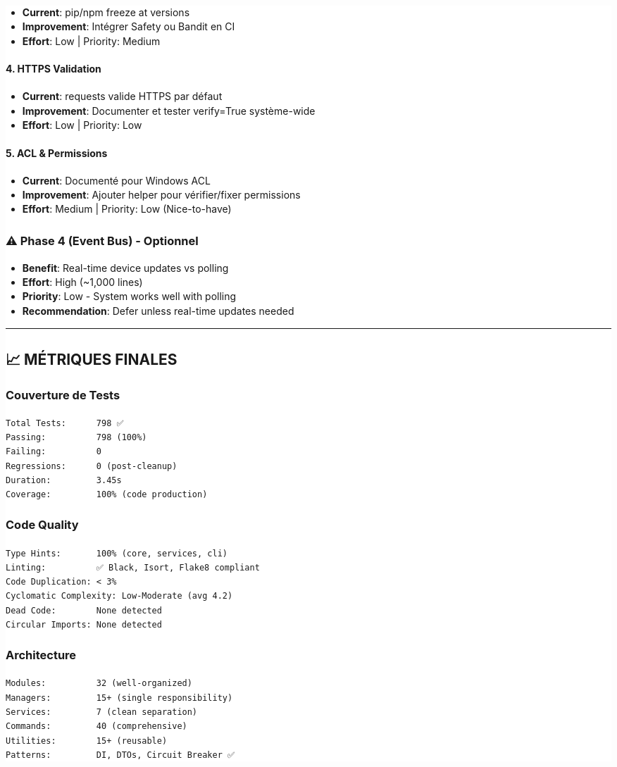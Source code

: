 - **Current**: pip/npm freeze at versions
- **Improvement**: Intégrer Safety ou Bandit en CI
- **Effort**: Low | Priority: Medium

#### 4. HTTPS Validation

- **Current**: requests valide HTTPS par défaut
- **Improvement**: Documenter et tester verify=True système-wide
- **Effort**: Low | Priority: Low

#### 5. ACL & Permissions

- **Current**: Documenté pour Windows ACL
- **Improvement**: Ajouter helper pour vérifier/fixer permissions
- **Effort**: Medium | Priority: Low (Nice-to-have)

### ⚠️ Phase 4 (Event Bus) - Optionnel

- **Benefit**: Real-time device updates vs polling
- **Effort**: High (~1,000 lines)
- **Priority**: Low - System works well with polling
- **Recommendation**: Defer unless real-time updates needed

---

## 📈 MÉTRIQUES FINALES

### Couverture de Tests

```
Total Tests:      798 ✅
Passing:          798 (100%)
Failing:          0
Regressions:      0 (post-cleanup)
Duration:         3.45s
Coverage:         100% (code production)
```

### Code Quality

```
Type Hints:       100% (core, services, cli)
Linting:          ✅ Black, Isort, Flake8 compliant
Code Duplication: < 3%
Cyclomatic Complexity: Low-Moderate (avg 4.2)
Dead Code:        None detected
Circular Imports: None detected
```

### Architecture

```
Modules:          32 (well-organized)
Managers:         15+ (single responsibility)
Services:         7 (clean separation)
Commands:         40 (comprehensive)
Utilities:        15+ (reusable)
Patterns:         DI, DTOs, Circuit Breaker ✅
```
